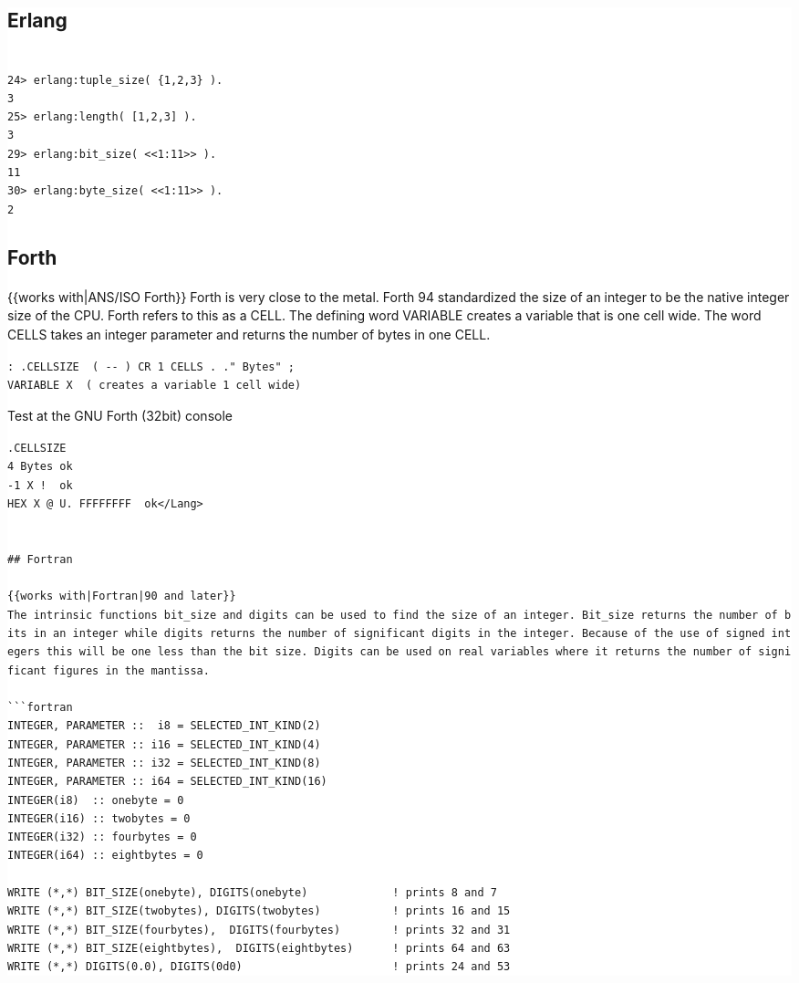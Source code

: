 

## Erlang


```txt

24> erlang:tuple_size( {1,2,3} ).
3
25> erlang:length( [1,2,3] ).
3
29> erlang:bit_size( <<1:11>> ).
11
30> erlang:byte_size( <<1:11>> ).
2

```



## Forth

{{works with|ANS/ISO Forth}}
Forth is very close to the metal. Forth 94 standardized the size of an integer to be the native integer size of the CPU. Forth refers to this as a CELL. The defining word VARIABLE creates a variable that is one cell wide. The word CELLS takes an integer parameter and returns the number of bytes in one CELL.

```Forth
: .CELLSIZE  ( -- ) CR 1 CELLS . ." Bytes" ;
VARIABLE X  ( creates a variable 1 cell wide)
```

Test at the GNU Forth (32bit) console

```forth
.CELLSIZE
4 Bytes ok
-1 X !  ok
HEX X @ U. FFFFFFFF  ok</Lang>


## Fortran

{{works with|Fortran|90 and later}}
The intrinsic functions bit_size and digits can be used to find the size of an integer. Bit_size returns the number of bits in an integer while digits returns the number of significant digits in the integer. Because of the use of signed integers this will be one less than the bit size. Digits can be used on real variables where it returns the number of significant figures in the mantissa.

```fortran
INTEGER, PARAMETER ::  i8 = SELECTED_INT_KIND(2)
INTEGER, PARAMETER :: i16 = SELECTED_INT_KIND(4)
INTEGER, PARAMETER :: i32 = SELECTED_INT_KIND(8)
INTEGER, PARAMETER :: i64 = SELECTED_INT_KIND(16)
INTEGER(i8)  :: onebyte = 0
INTEGER(i16) :: twobytes = 0
INTEGER(i32) :: fourbytes = 0
INTEGER(i64) :: eightbytes = 0

WRITE (*,*) BIT_SIZE(onebyte), DIGITS(onebyte)             ! prints 8 and 7
WRITE (*,*) BIT_SIZE(twobytes), DIGITS(twobytes)           ! prints 16 and 15
WRITE (*,*) BIT_SIZE(fourbytes),  DIGITS(fourbytes)        ! prints 32 and 31
WRITE (*,*) BIT_SIZE(eightbytes),  DIGITS(eightbytes)      ! prints 64 and 63
WRITE (*,*) DIGITS(0.0), DIGITS(0d0)                       ! prints 24 and 53
```
